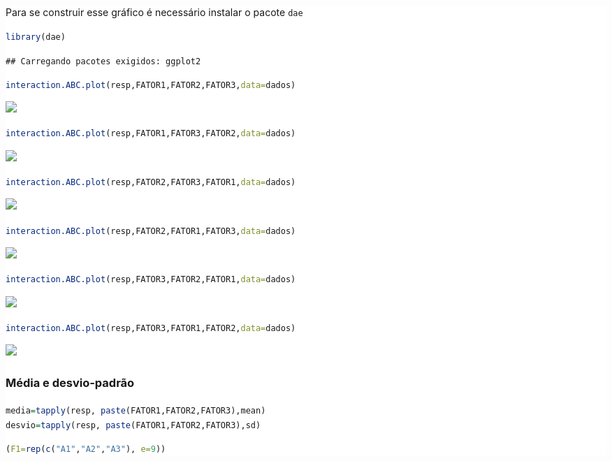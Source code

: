 Para se construir esse gráfico é necessário instalar o pacote `dae`


```r
library(dae)
```

```
## Carregando pacotes exigidos: ggplot2
```

```r
interaction.ABC.plot(resp,FATOR1,FATOR2,FATOR3,data=dados)
```

![](19-interaction_files/figure-epub3/unnamed-chunk-19-1.png)

```r
interaction.ABC.plot(resp,FATOR1,FATOR3,FATOR2,data=dados)
```

![](19-interaction_files/figure-epub3/unnamed-chunk-19-2.png)

```r
interaction.ABC.plot(resp,FATOR2,FATOR3,FATOR1,data=dados)
```

![](19-interaction_files/figure-epub3/unnamed-chunk-19-3.png)

```r
interaction.ABC.plot(resp,FATOR2,FATOR1,FATOR3,data=dados)
```

![](19-interaction_files/figure-epub3/unnamed-chunk-19-4.png)

```r
interaction.ABC.plot(resp,FATOR3,FATOR2,FATOR1,data=dados)
```

![](19-interaction_files/figure-epub3/unnamed-chunk-19-5.png)

```r
interaction.ABC.plot(resp,FATOR3,FATOR1,FATOR2,data=dados)
```

![](19-interaction_files/figure-epub3/unnamed-chunk-19-6.png)

### Média e desvio-padrão


```r
media=tapply(resp, paste(FATOR1,FATOR2,FATOR3),mean)
desvio=tapply(resp, paste(FATOR1,FATOR2,FATOR3),sd)
```


```r
(F1=rep(c("A1","A2","A3"), e=9))
```
